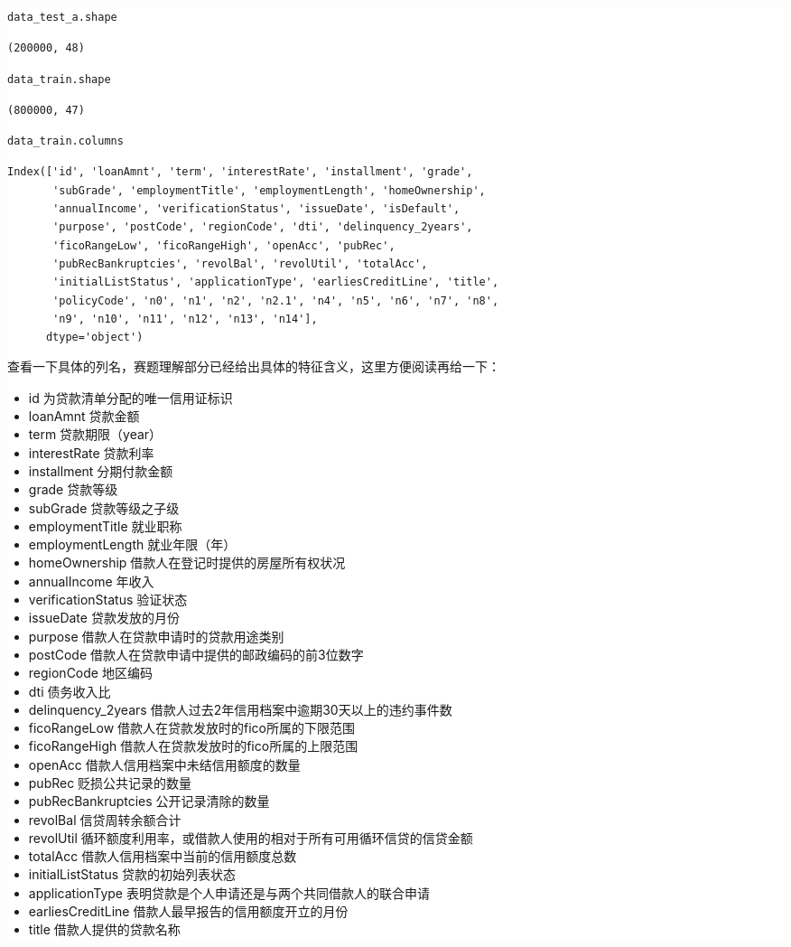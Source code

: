```python
data_test_a.shape
```




    (200000, 48)




```python
data_train.shape
```




    (800000, 47)




```python
data_train.columns
```




    Index(['id', 'loanAmnt', 'term', 'interestRate', 'installment', 'grade',
           'subGrade', 'employmentTitle', 'employmentLength', 'homeOwnership',
           'annualIncome', 'verificationStatus', 'issueDate', 'isDefault',
           'purpose', 'postCode', 'regionCode', 'dti', 'delinquency_2years',
           'ficoRangeLow', 'ficoRangeHigh', 'openAcc', 'pubRec',
           'pubRecBankruptcies', 'revolBal', 'revolUtil', 'totalAcc',
           'initialListStatus', 'applicationType', 'earliesCreditLine', 'title',
           'policyCode', 'n0', 'n1', 'n2', 'n2.1', 'n4', 'n5', 'n6', 'n7', 'n8',
           'n9', 'n10', 'n11', 'n12', 'n13', 'n14'],
          dtype='object')



查看一下具体的列名，赛题理解部分已经给出具体的特征含义，这里方便阅读再给一下：
- id	为贷款清单分配的唯一信用证标识
- loanAmnt	贷款金额
- term	贷款期限（year）
- interestRate	贷款利率
- installment	分期付款金额
- grade	贷款等级
- subGrade	贷款等级之子级
- employmentTitle	就业职称
- employmentLength	就业年限（年）
- homeOwnership	借款人在登记时提供的房屋所有权状况
- annualIncome	年收入
- verificationStatus	验证状态
- issueDate	贷款发放的月份
- purpose	借款人在贷款申请时的贷款用途类别
- postCode	借款人在贷款申请中提供的邮政编码的前3位数字
- regionCode	地区编码
- dti	债务收入比
- delinquency_2years	借款人过去2年信用档案中逾期30天以上的违约事件数
- ficoRangeLow	借款人在贷款发放时的fico所属的下限范围
- ficoRangeHigh	借款人在贷款发放时的fico所属的上限范围
- openAcc	借款人信用档案中未结信用额度的数量
- pubRec	贬损公共记录的数量
- pubRecBankruptcies	公开记录清除的数量
- revolBal	信贷周转余额合计
- revolUtil	循环额度利用率，或借款人使用的相对于所有可用循环信贷的信贷金额
- totalAcc	借款人信用档案中当前的信用额度总数
- initialListStatus	贷款的初始列表状态
- applicationType	表明贷款是个人申请还是与两个共同借款人的联合申请
- earliesCreditLine	借款人最早报告的信用额度开立的月份
- title	借款人提供的贷款名称